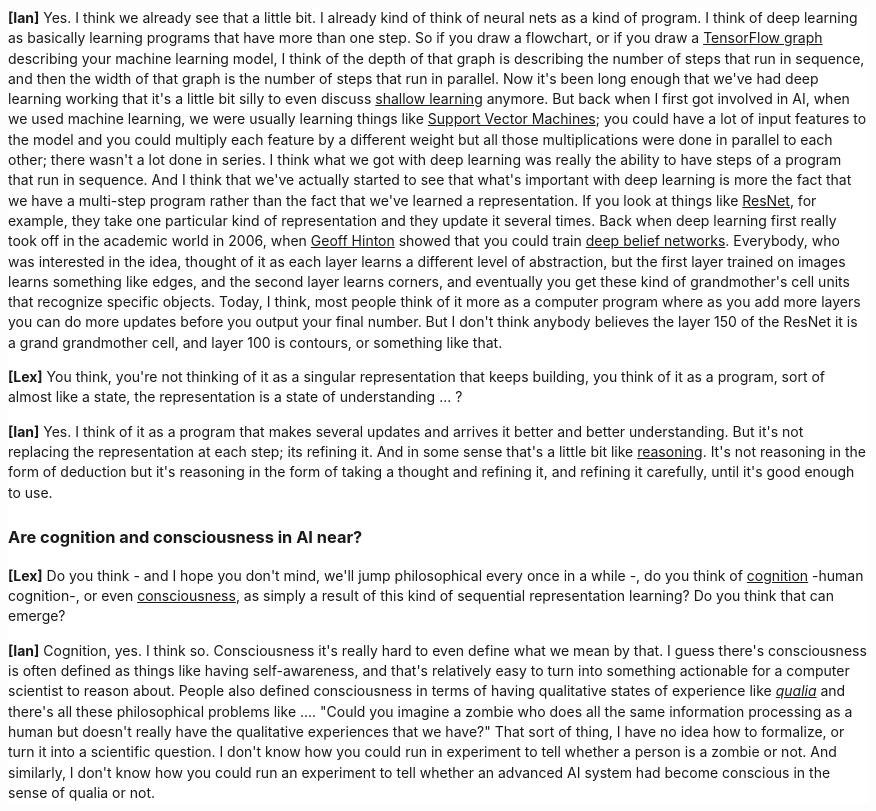 **[Ian]** Yes. I think we already see that a little bit. I already kind of think of neural nets as a kind of  program. I think of deep learning as basically learning programs that  have more than one step. So if you draw a flowchart, or if you draw a [TensorFlow graph](https://www.easy-tensorflow.com/tf-tutorials/basics/graph-and-session) describing your machine learning model, I think of the depth of that graph is describing the number of steps that run in sequence, and then the width of that graph is the number of steps that  run in parallel. Now it's been long enough that we've had deep learning working that it's a little bit silly to even discuss [shallow learning](http://www.princeton.edu/~aaa/Public/Teaching/ORF523/S17/ORF523_S17_Lec17_guest.pdf) anymore. But back when I first got involved in AI, when we used machine  learning, we were usually learning things like [Support Vector Machines](https://en.wikipedia.org/wiki/Support-vector_machine);  you could have a lot of input features to the model and you could multiply each feature by a different weight but all those multiplications were done in parallel to each other; there wasn't a lot  done in series. I think what we got with deep learning was really the ability to have steps of a program that run in sequence. And I think  that we've actually started to see that what's important with deep learning is more the fact that we have a multi-step program rather than the fact that we've learned a representation. If you look at things like [ResNet](https://en.wikipedia.org/wiki/Residual_neural_network), for example, they take one particular kind of representation and they update it several times. Back when deep learning first really took off in the academic world in 2006, when [Geoff Hinton](https://www.cs.toronto.edu/~hinton/) showed that you could train [deep belief networks](http://www.scholarpedia.org/article/Deep_belief_networks). Everybody, who was interested in the idea, thought of it as each layer learns a different level of abstraction, but the first layer trained on images learns something like edges, and the second layer learns corners, and eventually you get these kind of grandmother's cell units that recognize specific objects. Today, I think, most people think of it more as a computer program where as you add more layers you can do more updates before you output your  final number. But I don't think anybody believes the layer 150 of the  ResNet it is a grand grandmother cell, and layer 100 is contours, or something like that.

**[Lex]** You think, you're not thinking of it as a singular representation that keeps building, you think of it as a program, sort of almost like a state, the representation is a state of understanding ... ?

**[Ian]** Yes. I think of it as a program that makes several updates and arrives it better and better understanding. But it's not replacing the representation at each step;  its refining it. And in some sense that's a little bit like [reasoning](https://www.britannica.com/technology/artificial-intelligence/Reasoning). It's not reasoning in the form of deduction but it's reasoning in the form of taking a thought and refining it, and refining it carefully, until it's good enough to use.

### Are cognition and consciousness in AI near?

**[Lex]** Do you think - and I hope you don't mind, we'll jump philosophical every once in a while -, do you think of [cognition](https://www.sciencedirect.com/topics/medicine-and-dentistry/cognition) -human cognition-, or even  [consciousness](http://www2.psych.utoronto.ca/users/reingold/courses/ai/consciousness.html), as simply a result of this kind of sequential representation learning? Do you think that can emerge?

**[Ian]** Cognition, yes. I think so. Consciousness it's really hard to even define what we mean by that. I guess there's consciousness is often defined as things  like having self-awareness, and that's relatively easy to turn into something actionable for a computer scientist to reason about. People also defined consciousness in terms of having qualitative states of  experience like [*qualia*](https://plato.stanford.edu/entries/qualia/) and there's all these philosophical problems like .... "Could you imagine a zombie who does all the same  information processing as a human but doesn't really have the qualitative experiences that we have?" That sort of thing, I have no  idea how to formalize, or turn it into a scientific question. I don't  know how you could run in experiment to tell whether a person is a zombie or not. And similarly, I don't know how you could run an experiment to tell whether an advanced AI system had become conscious in the sense of qualia or not.
